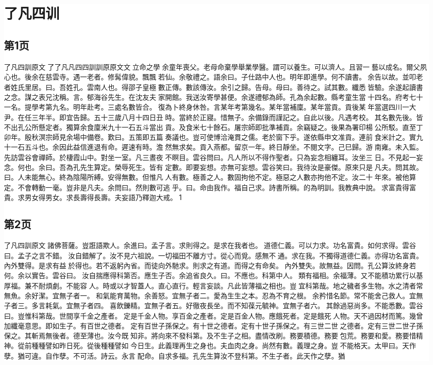 # 了凡四训


## 第1页

了凡四訓原文
了了凡凡四四訓訓原原文文
立命之學
余童年喪父。老母命棄學舉業學醫。謂可以養生。可以濟人。且習一
藝以成名。爾父夙心也。後余在慈雲寺。遇一老者。修髯偉貌。飄飄
若仙。余敬禮之。語余曰。子仕路中人也。明年即進學。何不讀書。
余告以故。並叩老者姓氏里居。曰。吾姓孔。雲南人也。得邵子皇極
數正傳。數該傳汝。余引之歸。告母。母曰。善待之。試其數。纖悉
皆驗。余遂起讀書之念。謀之表兄沈稱。言。郁海谷先生。在沈友夫
家開館。我送汝寄學甚便。余遂禮郁為師。孔為余起數。縣考童生當
十四名。府考七十一名。提學考第九名。明年赴考。三處名數皆合。
復為卜終身休咎。言某年考第幾名。某年當補廩。某年當貢。貢後某
年當選四川一大尹。在任三年半。即宜告歸。五十三歲八月十四日丑
時。當終於正寢。惜無子。余備錄而謹記之。自此以後。凡遇考校。
其名數先後。皆不出孔公所懸定者。獨算余食廩米九十一石五斗當出
貢。及食米七十餘石。屠宗師即批準補貢。余竊疑之。後果為署印楊
公所駁。直至丁卯年。殷秋溟宗師見余場中備卷。歎曰。五策即五篇
奏議也。豈可使博洽淹貫之儒。老於窗下乎。遂依縣申文准貢。連前
食米計之。實九十一石五斗也。余因此益信進退有命。遲速有時。澹
然無求矣。貢入燕都。留京一年。終日靜坐。不閱文字。己巳歸。游
南雍。未入監。先訪雲谷會禪師。於棲霞山中。對坐一室。凡三晝夜
不瞑目。雲谷問曰。凡人所以不得作聖者。只為妄念相纏耳。汝坐三
日。不見起一妄念。何也。余曰。吾為孔先生算定。榮辱死生。皆有
定數。即要妄想。亦無可妄想。雲谷笑曰。我待汝是豪傑。原來只是
凡夫。問其故。曰。人未能無心。終為陰陽所縛。安得無數。但惟凡
人有數。極善之人。數固拘他不定。極惡之人數亦拘他不定。汝二十
年來。被他算定。不會轉動一毫。豈非是凡夫。余問曰。然則數可逃
乎。曰。命由我作。福自己求。詩書所稱。的為明訓。我教典中說。
求富貴得富貴。求男女得男女。求長壽得長壽。夫妄語乃釋迦大戒。
1

## 第2页

了凡四訓原文
諸佛菩薩。豈誑語欺人。余進曰。孟子言。求則得之。是求在我者也。
道德仁義。可以力求。功名富貴。如何求得。雲谷曰。孟子之言不錯。
汝自錯解了。汝不見六祖說。一切福田不離方寸。從心而覓。感無不
通。求在我。不獨得道德仁義。亦得功名富貴。內外雙得。是求有益
於得也。若不返躬內省。而徒向外馳求。則求之有道。而得之有命矣。
內外雙失。故無益。因問。孔公算汝終身若何。余以實告。雲谷曰。
汝自揣應得科第否。應生子否。余追省良久。曰。不應也。科第中人。
類有福相。余福薄。又不能積功累行以基厚福。兼不耐煩劇。不能容
人。時或以才智蓋人。直心直行。輕言妄談。凡此皆薄福之相也。豈
宜科第哉。地之穢者多生物。水之清者常無魚。余好潔。宜無子者一。
和氣能育萬物。余善怒。宜無子者二。愛為生生之本。忍為不育之根。
余矜惜名節。常不能舍己救人。宜無子者三。多言耗氣。宜無子者四。
喜飲鑠精。宜無子者五。好徹夜長坐。而不知葆元毓神。宜無子者六。
其餘過惡尚多。不能悉數。雲谷曰。豈惟科第哉。世間享千金之產者。
定是千金人物。享百金之產者。定是百金人物。應餓死者。定是餓死
人物。天不過因材而篤。幾曾加纖毫意思。即如生子。有百世之德者。
定有百世子孫保之。有十世之德者。定有十世子孫保之。有三世二世
之德者。定有三世二世子孫保之。其斬焉無後者。德至薄也。汝今既
知非。將向來不發科第。及不生子之相。盡情改刷。務要積德。務要
包荒。務要和愛。務要惜精神。從前種種譬如昨日死。從後種種譬如
今日生。此義理再生之身也。夫血肉之身。尚然有數。義理之身。豈
不能格天。太甲曰。天作孽。猶可違。自作孽。不可活。詩云。永言
配命。自求多福。孔先生算汝不登科第。不生子者。此天作之孽。猶